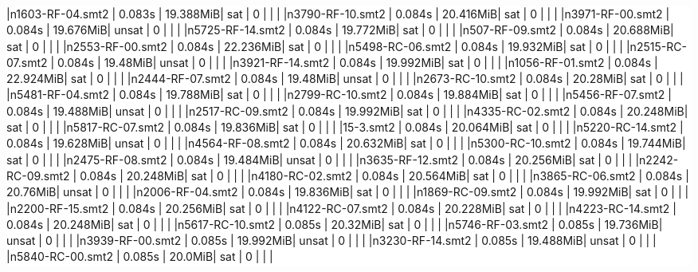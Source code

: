 |n1603-RF-04.smt2                                             |    0.083s | 19.388MiB| sat | 0 |  |  |
|n3790-RF-10.smt2                                             |    0.084s | 20.416MiB| sat | 0 |  |  |
|n3971-RF-00.smt2                                             |    0.084s | 19.676MiB| unsat | 0 |  |  |
|n5725-RF-14.smt2                                             |    0.084s | 19.772MiB| sat | 0 |  |  |
|n507-RF-09.smt2                                              |    0.084s | 20.688MiB| sat | 0 |  |  |
|n2553-RF-00.smt2                                             |    0.084s | 22.236MiB| sat | 0 |  |  |
|n5498-RC-06.smt2                                             |    0.084s | 19.932MiB| sat | 0 |  |  |
|n2515-RC-07.smt2                                             |    0.084s | 19.48MiB| unsat | 0 |  |  |
|n3921-RF-14.smt2                                             |    0.084s | 19.992MiB| sat | 0 |  |  |
|n1056-RF-01.smt2                                             |    0.084s | 22.924MiB| sat | 0 |  |  |
|n2444-RF-07.smt2                                             |    0.084s | 19.48MiB| unsat | 0 |  |  |
|n2673-RC-10.smt2                                             |    0.084s | 20.28MiB| sat | 0 |  |  |
|n5481-RF-04.smt2                                             |    0.084s | 19.788MiB| sat | 0 |  |  |
|n2799-RC-10.smt2                                             |    0.084s | 19.884MiB| sat | 0 |  |  |
|n5456-RF-07.smt2                                             |    0.084s | 19.488MiB| unsat | 0 |  |  |
|n2517-RC-09.smt2                                             |    0.084s | 19.992MiB| sat | 0 |  |  |
|n4335-RC-02.smt2                                             |    0.084s | 20.248MiB| sat | 0 |  |  |
|n5817-RC-07.smt2                                             |    0.084s | 19.836MiB| sat | 0 |  |  |
|15-3.smt2                                                    |    0.084s | 20.064MiB| sat | 0 |  |  |
|n5220-RC-14.smt2                                             |    0.084s | 19.628MiB| unsat | 0 |  |  |
|n4564-RF-08.smt2                                             |    0.084s | 20.632MiB| sat | 0 |  |  |
|n5300-RC-10.smt2                                             |    0.084s | 19.744MiB| sat | 0 |  |  |
|n2475-RF-08.smt2                                             |    0.084s | 19.484MiB| unsat | 0 |  |  |
|n3635-RF-12.smt2                                             |    0.084s | 20.256MiB| sat | 0 |  |  |
|n2242-RC-09.smt2                                             |    0.084s | 20.248MiB| sat | 0 |  |  |
|n4180-RC-02.smt2                                             |    0.084s | 20.564MiB| sat | 0 |  |  |
|n3865-RC-06.smt2                                             |    0.084s | 20.76MiB| unsat | 0 |  |  |
|n2006-RF-04.smt2                                             |    0.084s | 19.836MiB| sat | 0 |  |  |
|n1869-RC-09.smt2                                             |    0.084s | 19.992MiB| sat | 0 |  |  |
|n2200-RF-15.smt2                                             |    0.084s | 20.256MiB| sat | 0 |  |  |
|n4122-RC-07.smt2                                             |    0.084s | 20.228MiB| sat | 0 |  |  |
|n4223-RC-14.smt2                                             |    0.084s | 20.248MiB| sat | 0 |  |  |
|n5617-RC-10.smt2                                             |    0.085s | 20.32MiB| sat | 0 |  |  |
|n5746-RF-03.smt2                                             |    0.085s | 19.736MiB| unsat | 0 |  |  |
|n3939-RF-00.smt2                                             |    0.085s | 19.992MiB| unsat | 0 |  |  |
|n3230-RF-14.smt2                                             |    0.085s | 19.488MiB| unsat | 0 |  |  |
|n5840-RC-00.smt2                                             |    0.085s | 20.0MiB| sat | 0 |  |  |